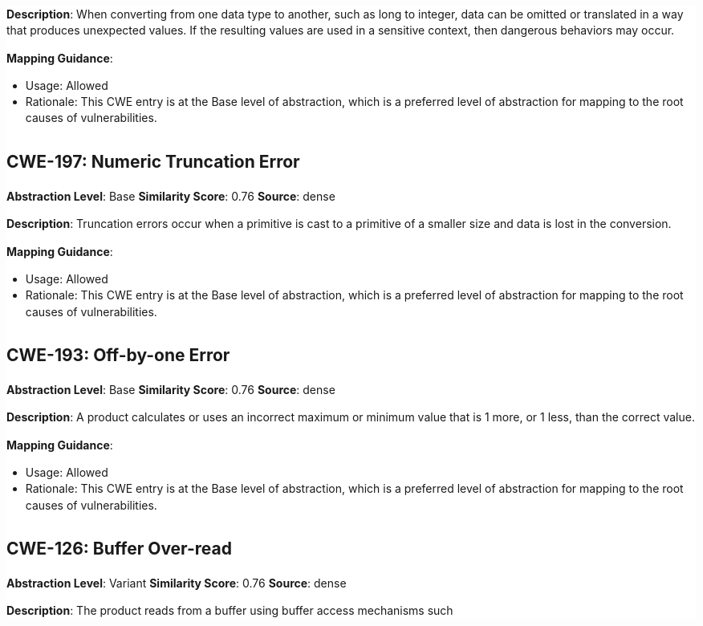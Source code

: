 **Description**:
When converting from one data type to another, such as long to integer, data can be omitted or translated in a way that produces unexpected values. If the resulting values are used in a sensitive context, then dangerous behaviors may occur.

**Mapping Guidance**:
- Usage: Allowed
- Rationale: This CWE entry is at the Base level of abstraction, which is a preferred level of abstraction for mapping to the root causes of vulnerabilities.

## CWE-197: Numeric Truncation Error
**Abstraction Level**: Base
**Similarity Score**: 0.76
**Source**: dense

**Description**:
Truncation errors occur when a primitive is cast to a primitive of a smaller size and data is lost in the conversion.

**Mapping Guidance**:
- Usage: Allowed
- Rationale: This CWE entry is at the Base level of abstraction, which is a preferred level of abstraction for mapping to the root causes of vulnerabilities.

## CWE-193: Off-by-one Error
**Abstraction Level**: Base
**Similarity Score**: 0.76
**Source**: dense

**Description**:
A product calculates or uses an incorrect maximum or minimum value that is 1 more, or 1 less, than the correct value.

**Mapping Guidance**:
- Usage: Allowed
- Rationale: This CWE entry is at the Base level of abstraction, which is a preferred level of abstraction for mapping to the root causes of vulnerabilities.

## CWE-126: Buffer Over-read
**Abstraction Level**: Variant
**Similarity Score**: 0.76
**Source**: dense

**Description**:
The product reads from a buffer using buffer access mechanisms such